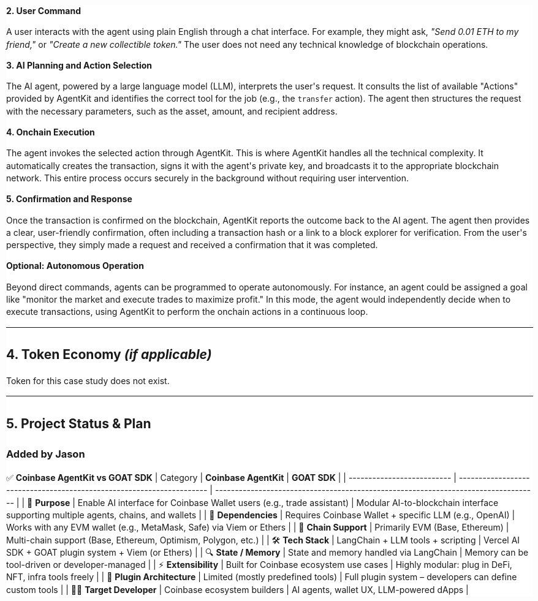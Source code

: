 **2. User Command**

A user interacts with the agent using plain English through a chat interface. For example, they might ask, *"Send 0.01 ETH to my friend,"* or *"Create a new collectible token."* The user does not need any technical knowledge of blockchain operations.

**3. AI Planning and Action Selection**

The AI agent, powered by a large language model (LLM), interprets the user's request. It consults the list of available "Actions" provided by AgentKit and identifies the correct tool for the job (e.g., the `transfer` action). The agent then structures the request with the necessary parameters, such as the asset, amount, and recipient address.

**4. Onchain Execution**

The agent invokes the selected action through AgentKit. This is where AgentKit handles all the technical complexity. It automatically creates the transaction, signs it with the agent's private key, and broadcasts it to the appropriate blockchain network. This entire process occurs securely in the background without requiring user intervention.

**5. Confirmation and Response**

Once the transaction is confirmed on the blockchain, AgentKit reports the outcome back to the AI agent. The agent then provides a clear, user-friendly confirmation, often including a transaction hash or a link to a block explorer for verification. From the user's perspective, they simply made a request and received a confirmation that it was completed.

**Optional: Autonomous Operation**

Beyond direct commands, agents can be programmed to operate autonomously. For instance, an agent could be assigned a goal like "monitor the market and execute trades to maximize profit." In this mode, the agent would independently decide when to execute transactions, using AgentKit to perform the onchain actions in a continuous loop.

---

## 4. Token Economy *(if applicable)*

Token for this case study does not exist.

---

## 5. Project Status & Plan

### Added by Jason

✅ **Coinbase AgentKit vs GOAT SDK**
| Category                   | **Coinbase AgentKit**                                                 | **GOAT SDK**                                                                       |
| -------------------------- | --------------------------------------------------------------------- | ---------------------------------------------------------------------------------- |
| 🧠 **Purpose**             | Enable AI interface for Coinbase Wallet users (e.g., trade assistant) | Modular AI-to-blockchain interface supporting multiple agents, chains, and wallets |
| 🧱 **Dependencies**        | Requires Coinbase Wallet + specific LLM (e.g., OpenAI)                | Works with any EVM wallet (e.g., MetaMask, Safe) via Viem or Ethers                |
| 🔌 **Chain Support**       | Primarily EVM (Base, Ethereum)                                        | Multi-chain support (Base, Ethereum, Optimism, Polygon, etc.)                      |
| 🛠️ **Tech Stack**         | LangChain + LLM tools + scripting                                     | Vercel AI SDK + GOAT plugin system + Viem (or Ethers)                              |
| 🔍 **State / Memory**      | State and memory handled via LangChain                                | Memory can be tool-driven or developer-managed                                     |
| ⚡ **Extensibility**        | Built for Coinbase ecosystem use cases                                | Highly modular: plug in DeFi, NFT, infra tools freely                              |
| 🧩 **Plugin Architecture** | Limited (mostly predefined tools)                                     | Full plugin system – developers can define custom tools                            |
| 🧑‍💻 **Target Developer** | Coinbase ecosystem builders                                           | AI agents, wallet UX, LLM-powered dApps                                            |
